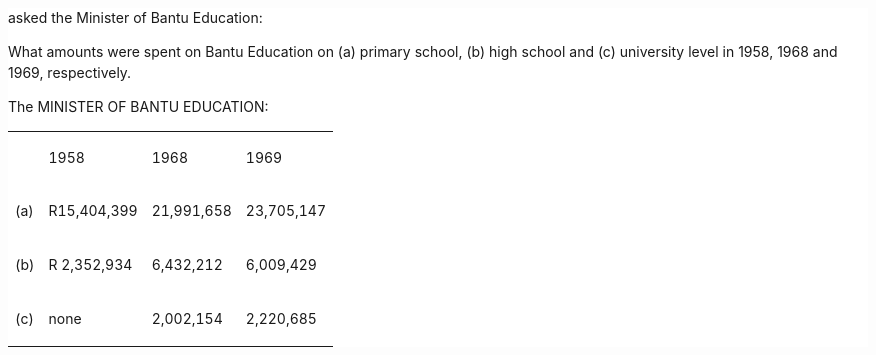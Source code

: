<p>asked the Minister of Bantu Education:</p>

<p>What amounts were spent on Bantu Education on (a) primary school, (b) high school and (c) university level in 1958, 1968 and 1969, respectively.</p>

</question>

<answer by="#minister_of_bantu_education" to="#wiley">

<from>The MINISTER OF BANTU EDUCATION:</from>

<table>

<tr>

<td><p></p></td>

<td><p>1958</p></td>

<td><p>1968</p></td>

<td><p>1969</p></td>

</tr>

<tr>

<td><p>(a)</p></td>

<td><p>R15,404,399</p></td>

<td><p>21,991,658</p></td>

<td><p>23,705,147</p></td>

</tr>

<tr>

<td><p>(b)</p></td>

<td><p>R 2,352,934</p></td>

<td><p>6,432,212</p></td>

<td><p>6,009,429</p></td>

</tr>

<tr>

<td><p>(c)</p></td>

<td><p>none</p></td>

<td><p>2,002,154</p></td>

<td><p>2,220,685</p></td>

</tr>

</table>

</answer>
